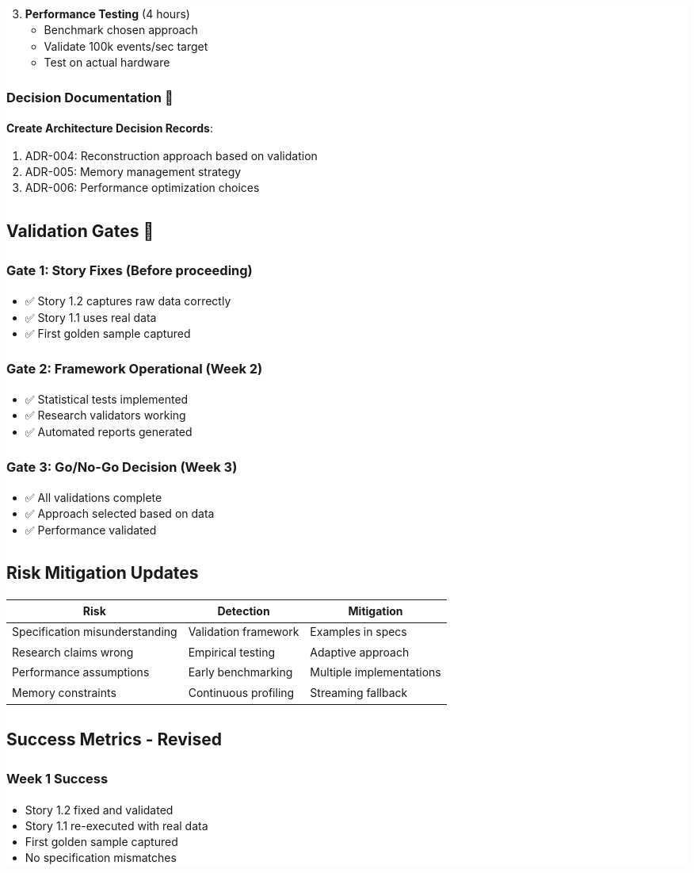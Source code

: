 3. **Performance Testing** (4 hours)
   - Benchmark chosen approach
   - Validate 100k events/sec target
   - Test on actual hardware

### Decision Documentation 📝

**Create Architecture Decision Records**:
1. ADR-004: Reconstruction approach based on validation
2. ADR-005: Memory management strategy
3. ADR-006: Performance optimization choices

## Validation Gates 🚦

### Gate 1: Story Fixes (Before proceeding)
- ✅ Story 1.2 captures raw data correctly
- ✅ Story 1.1 uses real data
- ✅ First golden sample captured

### Gate 2: Framework Operational (Week 2)
- ✅ Statistical tests implemented
- ✅ Research validators working
- ✅ Automated reports generated

### Gate 3: Go/No-Go Decision (Week 3)
- ✅ All validations complete
- ✅ Approach selected based on data
- ✅ Performance validated

## Risk Mitigation Updates

| Risk | Detection | Mitigation |
|------|-----------|------------|
| Specification misunderstanding | Validation framework | Examples in specs |
| Research claims wrong | Empirical testing | Adaptive approach |
| Performance assumptions | Early benchmarking | Multiple implementations |
| Memory constraints | Continuous profiling | Streaming fallback |

## Success Metrics - Revised

### Week 1 Success
- Story 1.2 fixed and validated
- Story 1.1 re-executed with real data
- First golden sample captured
- No specification mismatches
